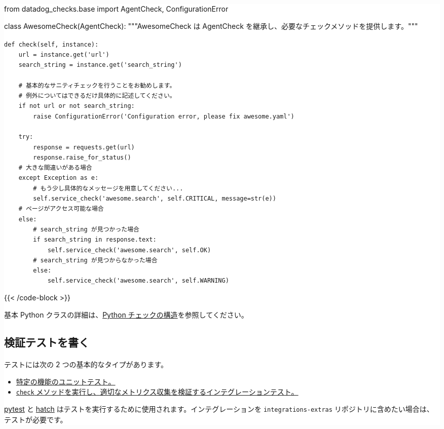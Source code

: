 from datadog_checks.base import AgentCheck, ConfigurationError


class AwesomeCheck(AgentCheck):
    """AwesomeCheck は AgentCheck を継承し、必要なチェックメソッドを提供します。"""

    def check(self, instance):
        url = instance.get('url')
        search_string = instance.get('search_string')

        # 基本的なサニティチェックを行うことをお勧めします。
        # 例外についてはできるだけ具体的に記述してください。
        if not url or not search_string:
            raise ConfigurationError('Configuration error, please fix awesome.yaml')

        try:
            response = requests.get(url)
            response.raise_for_status()
        # 大きな間違いがある場合
        except Exception as e:
            # もう少し具体的なメッセージを用意してください...
            self.service_check('awesome.search', self.CRITICAL, message=str(e))
        # ページがアクセス可能な場合
        else:
            # search_string が見つかった場合
            if search_string in response.text:
                self.service_check('awesome.search', self.OK)
            # search_string が見つからなかった場合
            else:
                self.service_check('awesome.search', self.WARNING)
{{< /code-block >}}

基本 Python クラスの詳細は、[Python チェックの構造][8]を参照してください。

## 検証テストを書く

テストには次の 2 つの基本的なタイプがあります。

- [特定の機能のユニットテスト。](#write-a-unit-test)
- [`check` メソッドを実行し、適切なメトリクス収集を検証するインテグレーションテスト。](#write-an-integration-test)

[pytest][9] と [hatch][10] はテストを実行するために使用されます。インテグレーションを `integrations-extras` リポジトリに含めたい場合は、テストが必要です。


[1]: https://docs.datadoghq.com/ja/developers/#creating-your-own-solution
[2]: https://github.com/pypa/pipx
[3]: /ja/developers/integrations/python/
[4]: https://docs.docker.com/get-docker/
[5]: https://git-scm.com/book/en/v2/Getting-Started-Installing-Git
[6]: https://github.com/datadog/integrations-extras
[7]: /ja/metrics/custom_metrics/agent_metrics_submission/?tab=count
[8]: https://github.com/DataDog/datadog-agent/blob/6.2.x/docs/dev/checks/python/check_api.md
[9]: https://docs.pytest.org/en/latest
[10]: https://github.com/pypa/hatch
[11]: https://datadoghq.dev/integrations-core/meta/config-specs/
[12]: /ja/developers/integrations/check_references/#configuration-file
[13]: /ja/developers/integrations/check_references/#manifest-file
[14]: /ja/developers/integrations/check_references/#metrics-metadata-file
[15]: /ja/developers/integrations/check_references/#service-check-file
[16]: https://packaging.python.org/en/latest/tutorials/packaging-projects/
[17]: https://docs.datadoghq.com/ja/agent/
[18]: https://www.datadoghq.com/blog/programmatically-manage-your-datadog-integrations/
[19]: https://desktop.github.com/